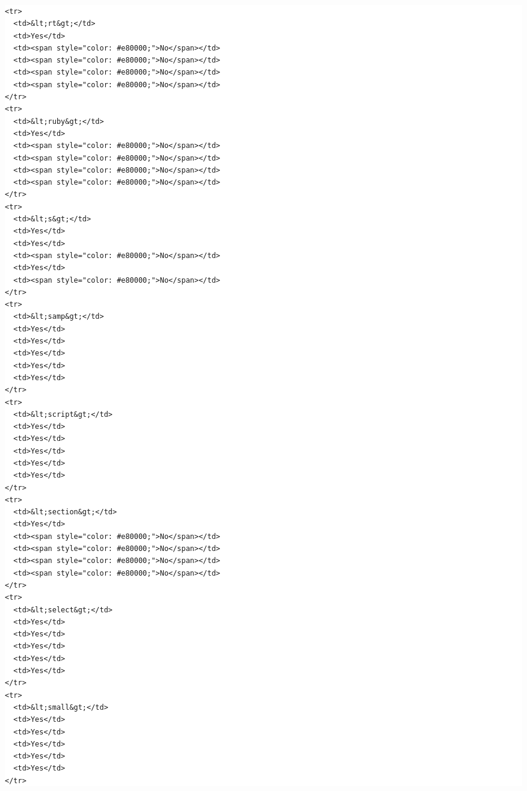     <tr>
      <td>&lt;rt&gt;</td>
      <td>Yes</td>
      <td><span style="color: #e80000;">No</span></td>
      <td><span style="color: #e80000;">No</span></td>
      <td><span style="color: #e80000;">No</span></td>
      <td><span style="color: #e80000;">No</span></td>
    </tr>
    <tr>
      <td>&lt;ruby&gt;</td>
      <td>Yes</td>
      <td><span style="color: #e80000;">No</span></td>
      <td><span style="color: #e80000;">No</span></td>
      <td><span style="color: #e80000;">No</span></td>
      <td><span style="color: #e80000;">No</span></td>
    </tr>
    <tr>
      <td>&lt;s&gt;</td>
      <td>Yes</td>
      <td>Yes</td>
      <td><span style="color: #e80000;">No</span></td>
      <td>Yes</td>
      <td><span style="color: #e80000;">No</span></td>
    </tr>
    <tr>
      <td>&lt;samp&gt;</td>
      <td>Yes</td>
      <td>Yes</td>
      <td>Yes</td>
      <td>Yes</td>
      <td>Yes</td>
    </tr>
    <tr>
      <td>&lt;script&gt;</td>
      <td>Yes</td>
      <td>Yes</td>
      <td>Yes</td>
      <td>Yes</td>
      <td>Yes</td>
    </tr>
    <tr>
      <td>&lt;section&gt;</td>
      <td>Yes</td>
      <td><span style="color: #e80000;">No</span></td>
      <td><span style="color: #e80000;">No</span></td>
      <td><span style="color: #e80000;">No</span></td>
      <td><span style="color: #e80000;">No</span></td>
    </tr>
    <tr>
      <td>&lt;select&gt;</td>
      <td>Yes</td>
      <td>Yes</td>
      <td>Yes</td>
      <td>Yes</td>
      <td>Yes</td>
    </tr>
    <tr>
      <td>&lt;small&gt;</td>
      <td>Yes</td>
      <td>Yes</td>
      <td>Yes</td>
      <td>Yes</td>
      <td>Yes</td>
    </tr>